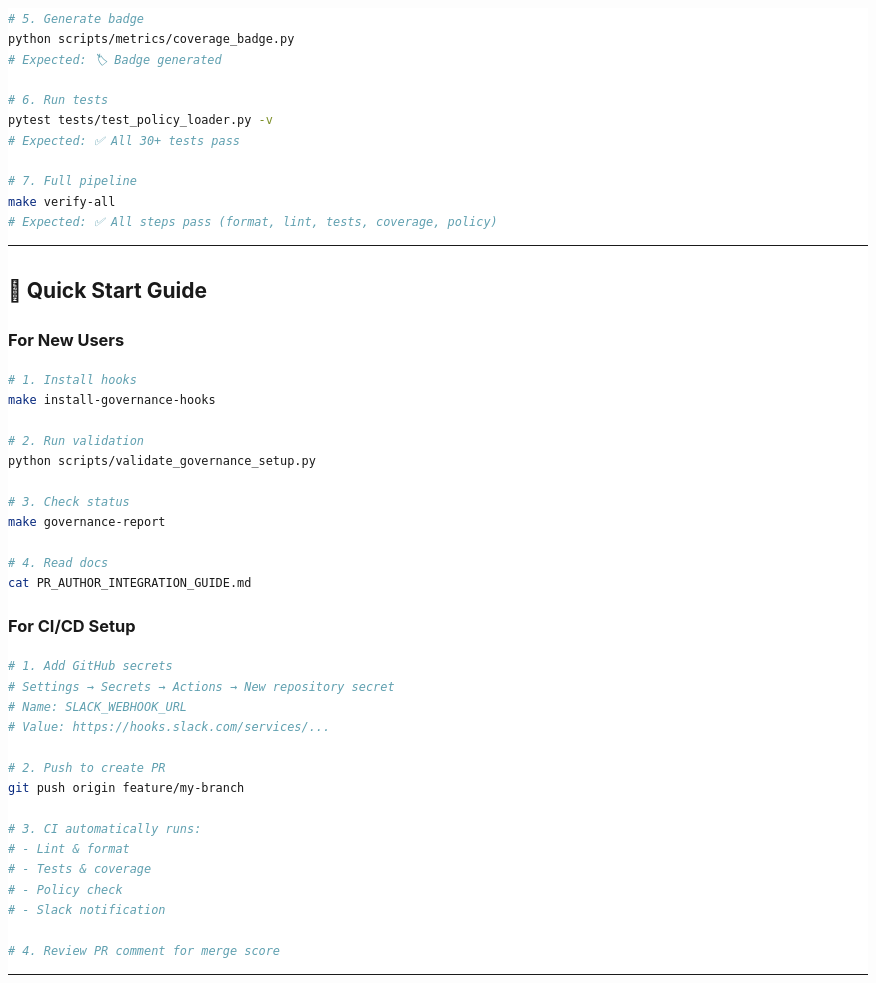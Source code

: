 ```bash
# 5. Generate badge
python scripts/metrics/coverage_badge.py
# Expected: 🏷️ Badge generated

# 6. Run tests
pytest tests/test_policy_loader.py -v
# Expected: ✅ All 30+ tests pass

# 7. Full pipeline
make verify-all
# Expected: ✅ All steps pass (format, lint, tests, coverage, policy)
```

---

## 🚀 Quick Start Guide

### For New Users

```bash
# 1. Install hooks
make install-governance-hooks

# 2. Run validation
python scripts/validate_governance_setup.py

# 3. Check status
make governance-report

# 4. Read docs
cat PR_AUTHOR_INTEGRATION_GUIDE.md
```

### For CI/CD Setup

```bash
# 1. Add GitHub secrets
# Settings → Secrets → Actions → New repository secret
# Name: SLACK_WEBHOOK_URL
# Value: https://hooks.slack.com/services/...

# 2. Push to create PR
git push origin feature/my-branch

# 3. CI automatically runs:
# - Lint & format
# - Tests & coverage
# - Policy check
# - Slack notification

# 4. Review PR comment for merge score
```

---